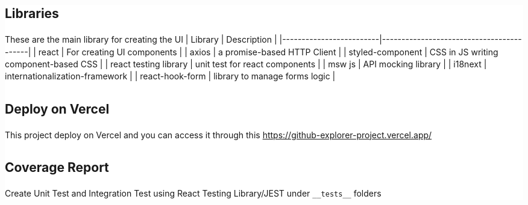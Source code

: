 
## Libraries
These are the main library for creating the UI
| Library                 | Description                              |
|-------------------------|------------------------------------------|
| react                   | For creating UI components               |
| axios                   | a promise-based HTTP Client              |
| styled-component        | CSS in JS writing component-based CSS    |
| react testing library   | unit test for react components           |
| msw js                  | API mocking library                      |
| i18next                 | internationalization-framework           |
| react-hook-form         | library to manage forms logic            |

## Deploy on Vercel

This project deploy on Vercel and you can access it through this https://github-explorer-project.vercel.app/

## Coverage Report

Create Unit Test and Integration Test using React Testing Library/JEST under `__tests__` folders
